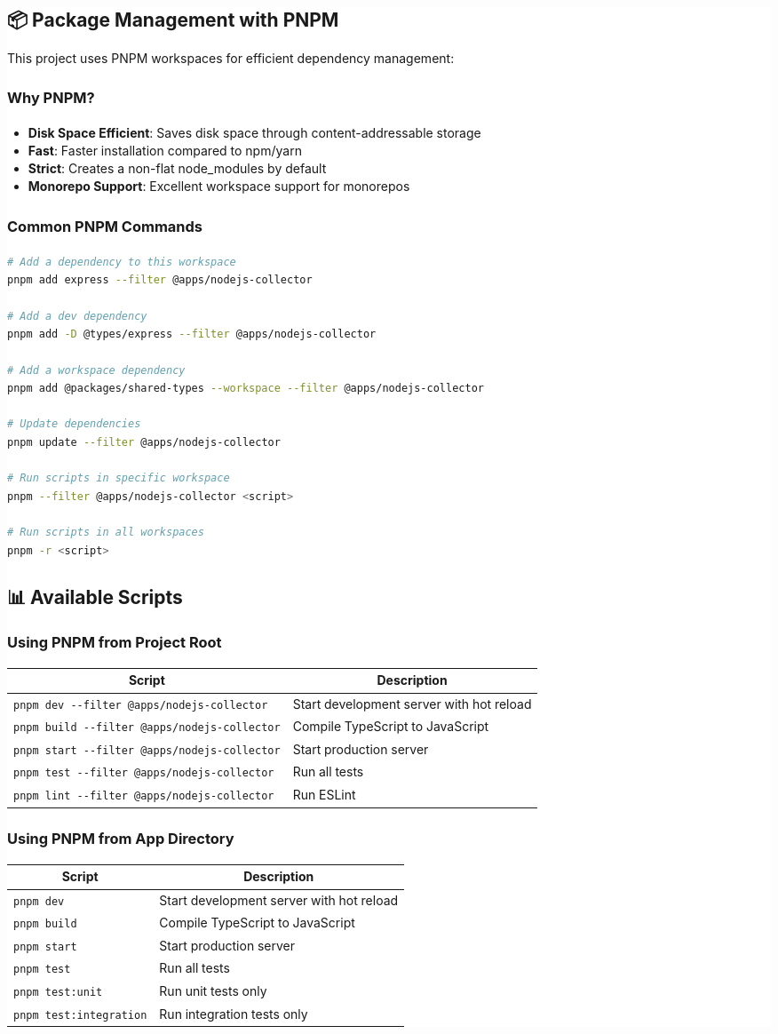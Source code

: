 ## 📦 Package Management with PNPM

This project uses PNPM workspaces for efficient dependency management:

### Why PNPM?

- **Disk Space Efficient**: Saves disk space through content-addressable storage
- **Fast**: Faster installation compared to npm/yarn
- **Strict**: Creates a non-flat node_modules by default
- **Monorepo Support**: Excellent workspace support for monorepos

### Common PNPM Commands

```bash
# Add a dependency to this workspace
pnpm add express --filter @apps/nodejs-collector

# Add a dev dependency
pnpm add -D @types/express --filter @apps/nodejs-collector

# Add a workspace dependency
pnpm add @packages/shared-types --workspace --filter @apps/nodejs-collector

# Update dependencies
pnpm update --filter @apps/nodejs-collector

# Run scripts in specific workspace
pnpm --filter @apps/nodejs-collector <script>

# Run scripts in all workspaces
pnpm -r <script>
```

## 📊 Available Scripts

### Using PNPM from Project Root

| Script | Description |
|--------|-------------|
| `pnpm dev --filter @apps/nodejs-collector` | Start development server with hot reload |
| `pnpm build --filter @apps/nodejs-collector` | Compile TypeScript to JavaScript |
| `pnpm start --filter @apps/nodejs-collector` | Start production server |
| `pnpm test --filter @apps/nodejs-collector` | Run all tests |
| `pnpm lint --filter @apps/nodejs-collector` | Run ESLint |

### Using PNPM from App Directory

| Script | Description |
|--------|-------------|
| `pnpm dev` | Start development server with hot reload |
| `pnpm build` | Compile TypeScript to JavaScript |
| `pnpm start` | Start production server |
| `pnpm test` | Run all tests |
| `pnpm test:unit` | Run unit tests only |
| `pnpm test:integration` | Run integration tests only |